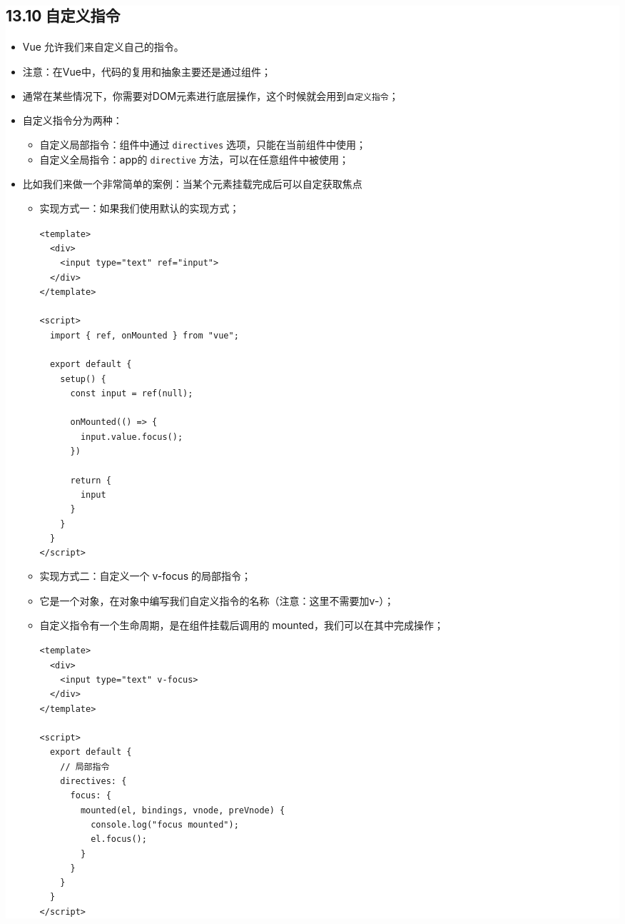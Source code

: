 

## 13.10 自定义指令

- Vue 允许我们来自定义自己的指令。 
- 注意：在Vue中，代码的复用和抽象主要还是通过组件； 
- 通常在某些情况下，你需要对DOM元素进行底层操作，这个时候就会用到`自定义指令`； 
- 自定义指令分为两种： 
  - 自定义局部指令：组件中通过 `directives` 选项，只能在当前组件中使用； 
  - 自定义全局指令：app的 `directive` 方法，可以在任意组件中被使用；


- 比如我们来做一个非常简单的案例：当某个元素挂载完成后可以自定获取焦点 

  - 实现方式一：如果我们使用默认的实现方式； 

    ```vue
    <template>
      <div>
        <input type="text" ref="input">
      </div>
    </template>
    
    <script>
      import { ref, onMounted } from "vue";
    
      export default {
        setup() {
          const input = ref(null);
    
          onMounted(() => {
            input.value.focus();
          })
    
          return {
            input
          }
        }
      }
    </script>
    ```

    

  - 实现方式二：自定义一个 v-focus 的局部指令；

  - 它是一个对象，在对象中编写我们自定义指令的名称（注意：这里不需要加v-）； 

  - 自定义指令有一个生命周期，是在组件挂载后调用的 mounted，我们可以在其中完成操作；

    ```vue
    <template>
      <div>
        <input type="text" v-focus>
      </div>
    </template>
    
    <script>
      export default {
        // 局部指令
        directives: {
          focus: {
            mounted(el, bindings, vnode, preVnode) {
              console.log("focus mounted");
              el.focus();
            }
          }
        }
      }
    </script>
    ```
